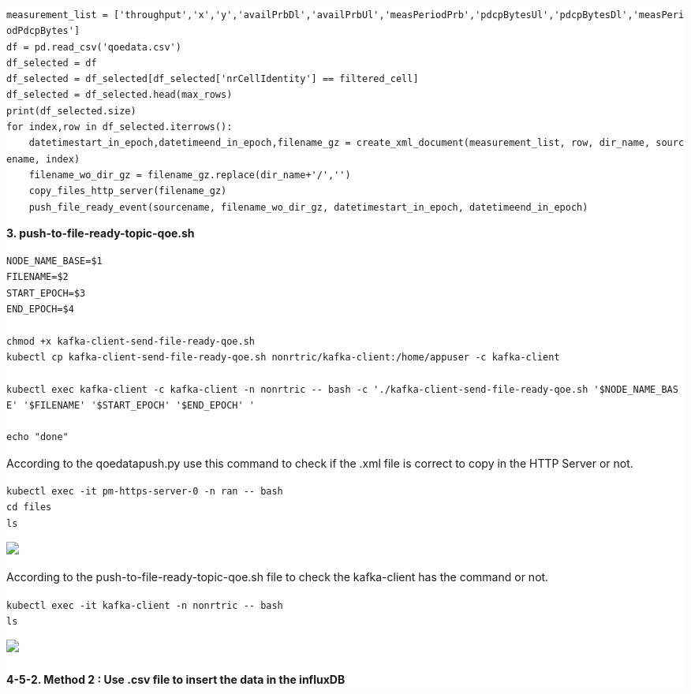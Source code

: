 ```javascript=
measurement_list = ['throughput','x','y','availPrbDl','availPrbUl','measPeriodPrb','pdcpBytesUl','pdcpBytesDl','measPeriodPdcpBytes']
df = pd.read_csv('qoedata.csv')
df_selected = df
df_selected = df_selected[df_selected['nrCellIdentity'] == filtered_cell]
df_selected = df_selected.head(max_rows)
print(df_selected.size)
for index,row in df_selected.iterrows():
    datetimestart_in_epoch,datetimeend_in_epoch,filename_gz = create_xml_document(measurement_list, row, dir_name, sourcename, index)
    filename_wo_dir_gz = filename_gz.replace(dir_name+'/','')
    copy_files_http_server(filename_gz)
    push_file_ready_event(sourcename, filename_wo_dir_gz, datetimestart_in_epoch, datetimeend_in_epoch)
```
**3. push-to-file-ready-topic-qoe.sh**

```javascript=
NODE_NAME_BASE=$1
FILENAME=$2
START_EPOCH=$3
END_EPOCH=$4

chmod +x kafka-client-send-file-ready-qoe.sh
kubectl cp kafka-client-send-file-ready-qoe.sh nonrtric/kafka-client:/home/appuser -c kafka-client

kubectl exec kafka-client -c kafka-client -n nonrtric -- bash -c './kafka-client-send-file-ready-qoe.sh '$NODE_NAME_BASE' '$FILENAME' '$START_EPOCH' '$END_EPOCH' '

echo "done"
```
According to the qoedatapush.py use this command to check if the .xml file is correct to copy in the HTTP Server or not.

```javascript=
kubectl exec -it pm-https-server-0 -n ran -- bash
cd files 
ls
```
![](https://hackmd.io/_uploads/By2Dy0ieT.jpg)

According to the push-to-file-ready-topic-qoe.sh file to check the kafka-client has the command or not.

```javascript=
kubectl exec -it kafka-client -n nonrtric -- bash
ls
```

![](https://hackmd.io/_uploads/ryQ5QRjg6.jpg)

#### 4-5-2. **Method 2 : Use .csv file to insert the data in the influxDB**
